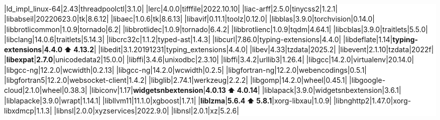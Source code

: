 |ld_impl_linux-64|2.43|threadpoolctl|3.1.0|
|lerc|4.0.0|tifffile|2022.10.10|
|liac-arff|2.5.0|tinycss2|1.2.1|
|libabseil|20220623.0|tk|8.6.12|
|libaec|1.0.6|tk|8.6.13|
|libavif|0.11.1|toolz|0.12.0|
|libblas|3.9.0|torchvision|0.14.0|
|libbrotlicommon|1.0.9|tornado|6.2|
|libbrotlidec|1.0.9|tornado|6.4.2|
|libbrotlienc|1.0.9|tqdm|4.64.1|
|libcblas|3.9.0|traitlets|5.5.0|
|libclang|14.0.6|traitlets|5.14.3|
|libcrc32c|1.1.2|typed-ast|1.4.3|
|libcurl|7.86.0|typing-extensions|4.4.0|
|libdeflate|1.14|**typing-extensions**|**4.4.0 ⬆️ 4.13.2**|
|libedit|3.1.20191231|typing_extensions|4.4.0|
|libev|4.33|tzdata|2025.2|
|libevent|2.1.10|tzdata|2022f|
|**libexpat**|**2.7.0**|unicodedata2|15.0.0|
|libffi|3.4.6|unixodbc|2.3.10|
|libffi|3.4.2|urllib3|1.26.4|
|libgcc|14.2.0|virtualenv|20.14.0|
|libgcc-ng|12.2.0|wcwidth|0.2.13|
|libgcc-ng|14.2.0|wcwidth|0.2.5|
|libgfortran-ng|12.2.0|webencodings|0.5.1|
|libgfortran5|12.2.0|websocket-client|1.4.2|
|libglib|2.74.1|werkzeug|2.2.2|
|libgomp|14.2.0|wheel|0.45.1|
|libgoogle-cloud|2.1.0|wheel|0.38.3|
|libiconv|1.17|**widgetsnbextension**|**4.0.13 ⬆️ 4.0.14**|
|liblapack|3.9.0|widgetsnbextension|3.6.1|
|liblapacke|3.9.0|wrapt|1.14.1|
|libllvm11|11.1.0|xgboost|1.7.1|
|**liblzma**|**5.6.4 ⬆️ 5.8.1**|xorg-libxau|1.0.9|
|libnghttp2|1.47.0|xorg-libxdmcp|1.1.3|
|libnsl|2.0.0|xyzservices|2022.9.0|
|libnsl|2.0.1|xz|5.2.6|